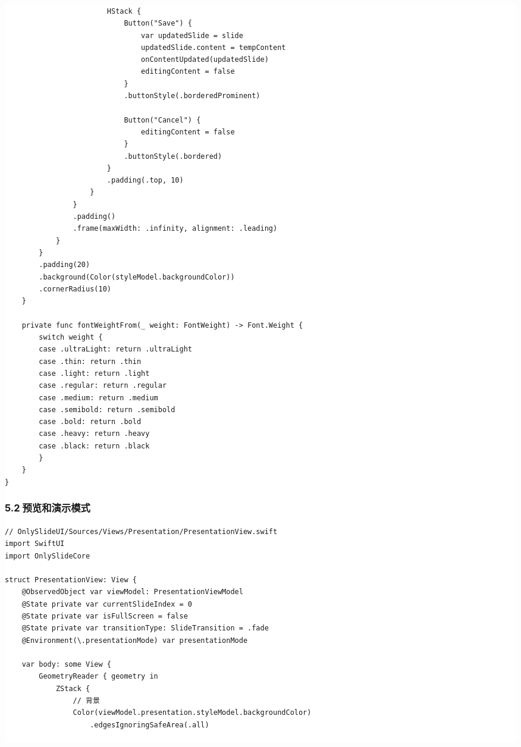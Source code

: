```language=swift
                        HStack {
                            Button("Save") {
                                var updatedSlide = slide
                                updatedSlide.content = tempContent
                                onContentUpdated(updatedSlide)
                                editingContent = false
                            }
                            .buttonStyle(.borderedProminent)
                            
                            Button("Cancel") {
                                editingContent = false
                            }
                            .buttonStyle(.bordered)
                        }
                        .padding(.top, 10)
                    }
                }
                .padding()
                .frame(maxWidth: .infinity, alignment: .leading)
            }
        }
        .padding(20)
        .background(Color(styleModel.backgroundColor))
        .cornerRadius(10)
    }
    
    private func fontWeightFrom(_ weight: FontWeight) -> Font.Weight {
        switch weight {
        case .ultraLight: return .ultraLight
        case .thin: return .thin
        case .light: return .light
        case .regular: return .regular
        case .medium: return .medium
        case .semibold: return .semibold
        case .bold: return .bold
        case .heavy: return .heavy
        case .black: return .black
        }
    }
}
```

### 5.2 预览和演示模式

```language=swift
// OnlySlideUI/Sources/Views/Presentation/PresentationView.swift
import SwiftUI
import OnlySlideCore

struct PresentationView: View {
    @ObservedObject var viewModel: PresentationViewModel
    @State private var currentSlideIndex = 0
    @State private var isFullScreen = false
    @State private var transitionType: SlideTransition = .fade
    @Environment(\.presentationMode) var presentationMode
    
    var body: some View {
        GeometryReader { geometry in
            ZStack {
                // 背景
                Color(viewModel.presentation.styleModel.backgroundColor)
                    .edgesIgnoringSafeArea(.all)
                
```